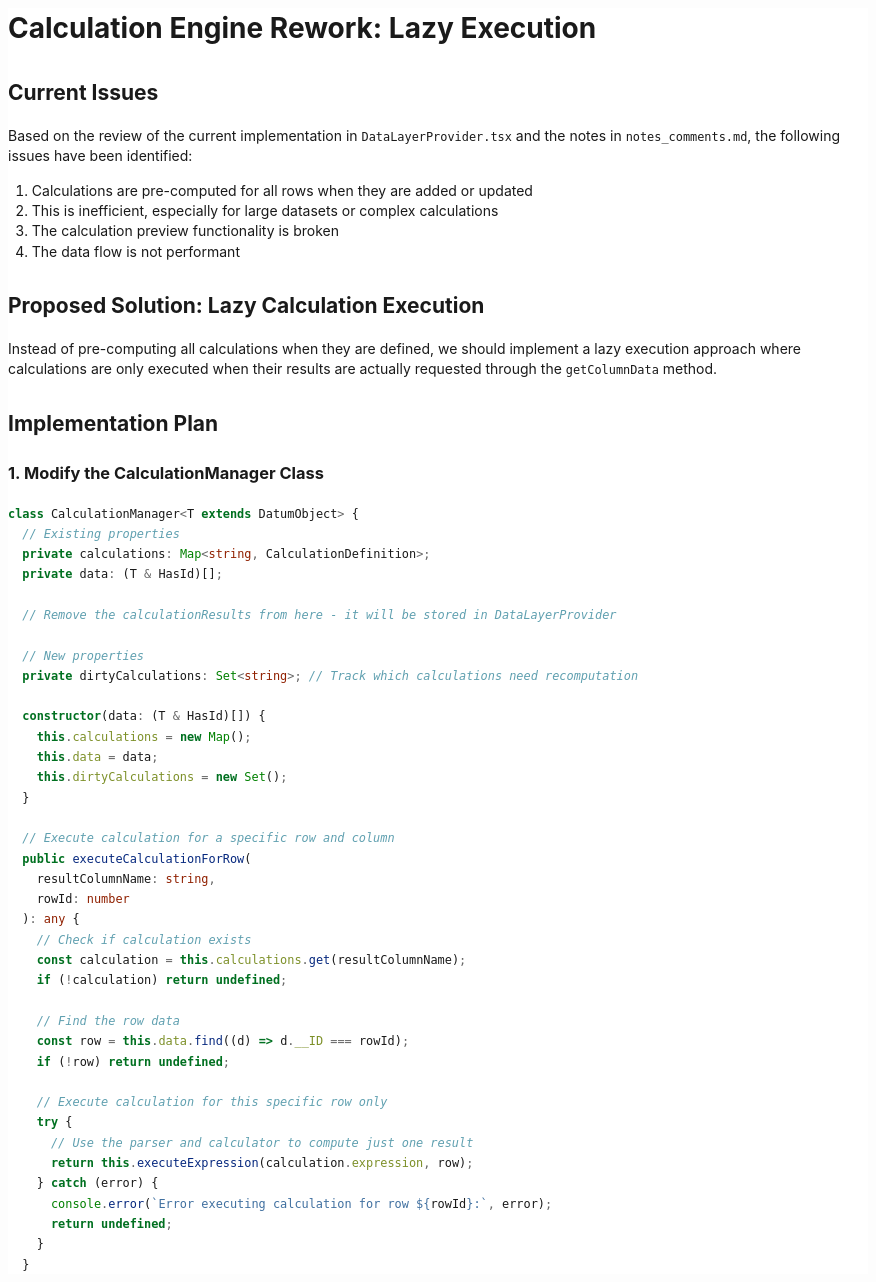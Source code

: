 # Calculation Engine Rework: Lazy Execution

## Current Issues

Based on the review of the current implementation in `DataLayerProvider.tsx` and the notes in `notes_comments.md`, the following issues have been identified:

1. Calculations are pre-computed for all rows when they are added or updated
2. This is inefficient, especially for large datasets or complex calculations
3. The calculation preview functionality is broken
4. The data flow is not performant

## Proposed Solution: Lazy Calculation Execution

Instead of pre-computing all calculations when they are defined, we should implement a lazy execution approach where calculations are only executed when their results are actually requested through the `getColumnData` method.

## Implementation Plan

### 1. Modify the CalculationManager Class

```typescript
class CalculationManager<T extends DatumObject> {
  // Existing properties
  private calculations: Map<string, CalculationDefinition>;
  private data: (T & HasId)[];

  // Remove the calculationResults from here - it will be stored in DataLayerProvider

  // New properties
  private dirtyCalculations: Set<string>; // Track which calculations need recomputation

  constructor(data: (T & HasId)[]) {
    this.calculations = new Map();
    this.data = data;
    this.dirtyCalculations = new Set();
  }

  // Execute calculation for a specific row and column
  public executeCalculationForRow(
    resultColumnName: string,
    rowId: number
  ): any {
    // Check if calculation exists
    const calculation = this.calculations.get(resultColumnName);
    if (!calculation) return undefined;

    // Find the row data
    const row = this.data.find((d) => d.__ID === rowId);
    if (!row) return undefined;

    // Execute calculation for this specific row only
    try {
      // Use the parser and calculator to compute just one result
      return this.executeExpression(calculation.expression, row);
    } catch (error) {
      console.error(`Error executing calculation for row ${rowId}:`, error);
      return undefined;
    }
  }

```